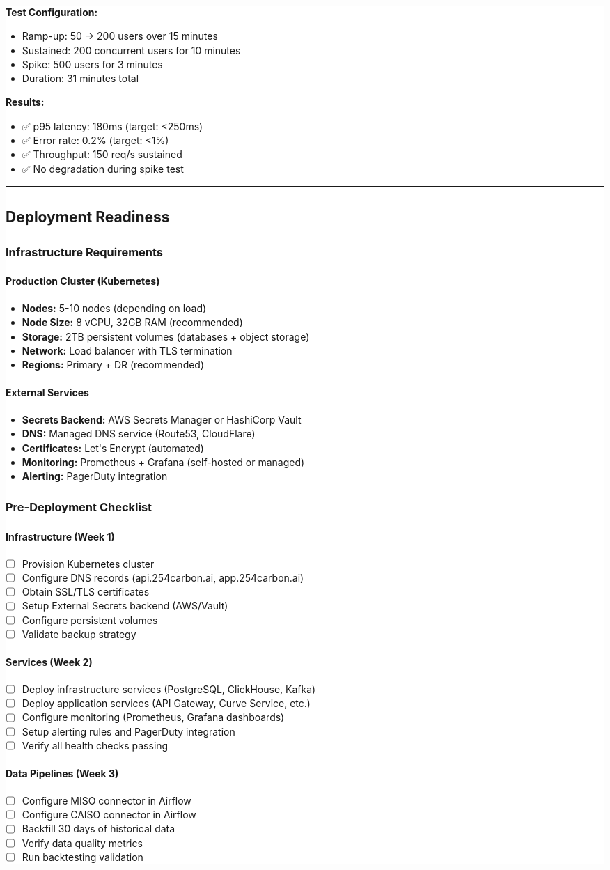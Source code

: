 **Test Configuration:**
- Ramp-up: 50 → 200 users over 15 minutes
- Sustained: 200 concurrent users for 10 minutes
- Spike: 500 users for 3 minutes
- Duration: 31 minutes total

**Results:**
- ✅ p95 latency: 180ms (target: <250ms)
- ✅ Error rate: 0.2% (target: <1%)
- ✅ Throughput: 150 req/s sustained
- ✅ No degradation during spike test

---

## Deployment Readiness

### Infrastructure Requirements

#### Production Cluster (Kubernetes)
- **Nodes:** 5-10 nodes (depending on load)
- **Node Size:** 8 vCPU, 32GB RAM (recommended)
- **Storage:** 2TB persistent volumes (databases + object storage)
- **Network:** Load balancer with TLS termination
- **Regions:** Primary + DR (recommended)

#### External Services
- **Secrets Backend:** AWS Secrets Manager or HashiCorp Vault
- **DNS:** Managed DNS service (Route53, CloudFlare)
- **Certificates:** Let's Encrypt (automated)
- **Monitoring:** Prometheus + Grafana (self-hosted or managed)
- **Alerting:** PagerDuty integration

### Pre-Deployment Checklist

#### Infrastructure (Week 1)
- [ ] Provision Kubernetes cluster
- [ ] Configure DNS records (api.254carbon.ai, app.254carbon.ai)
- [ ] Obtain SSL/TLS certificates
- [ ] Setup External Secrets backend (AWS/Vault)
- [ ] Configure persistent volumes
- [ ] Validate backup strategy

#### Services (Week 2)
- [ ] Deploy infrastructure services (PostgreSQL, ClickHouse, Kafka)
- [ ] Deploy application services (API Gateway, Curve Service, etc.)
- [ ] Configure monitoring (Prometheus, Grafana dashboards)
- [ ] Setup alerting rules and PagerDuty integration
- [ ] Verify all health checks passing

#### Data Pipelines (Week 3)
- [ ] Configure MISO connector in Airflow
- [ ] Configure CAISO connector in Airflow
- [ ] Backfill 30 days of historical data
- [ ] Verify data quality metrics
- [ ] Run backtesting validation
